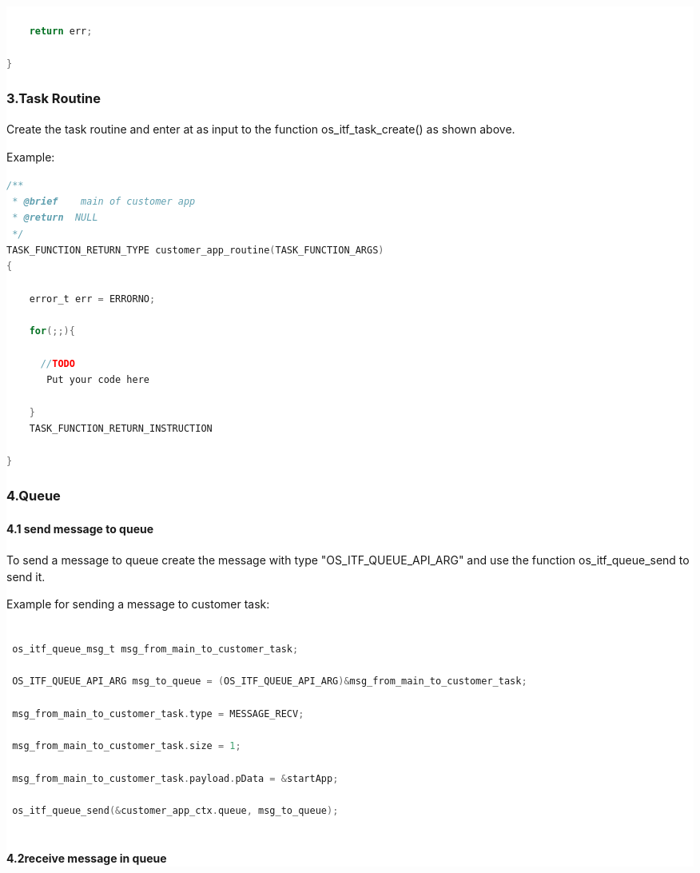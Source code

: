 ```c

    return err;
   
}
```

### 3.Task Routine

Create the task routine and enter at as input to the function os_itf_task_create() as shown above.

Example:

```c
/**
 * @brief    main of customer app
 * @return  NULL
 */
TASK_FUNCTION_RETURN_TYPE customer_app_routine(TASK_FUNCTION_ARGS)
{

    error_t err = ERRORNO;
    
    for(;;){
    
      //TODO
       Put your code here
       
    }
    TASK_FUNCTION_RETURN_INSTRUCTION
    
}
```

### 4.Queue 
#### 4.1 send message to queue
To send a message to queue create the message with type "OS_ITF_QUEUE_API_ARG" and use the function os_itf_queue_send to send it.  

Example for sending a message to customer task:

```c          
            
 os_itf_queue_msg_t msg_from_main_to_customer_task;
 
 OS_ITF_QUEUE_API_ARG msg_to_queue = (OS_ITF_QUEUE_API_ARG)&msg_from_main_to_customer_task;
 
 msg_from_main_to_customer_task.type = MESSAGE_RECV;
 
 msg_from_main_to_customer_task.size = 1;
 
 msg_from_main_to_customer_task.payload.pData = &startApp;
 
 os_itf_queue_send(&customer_app_ctx.queue, msg_to_queue); 
                   
```
#### 4.2receive message in queue
